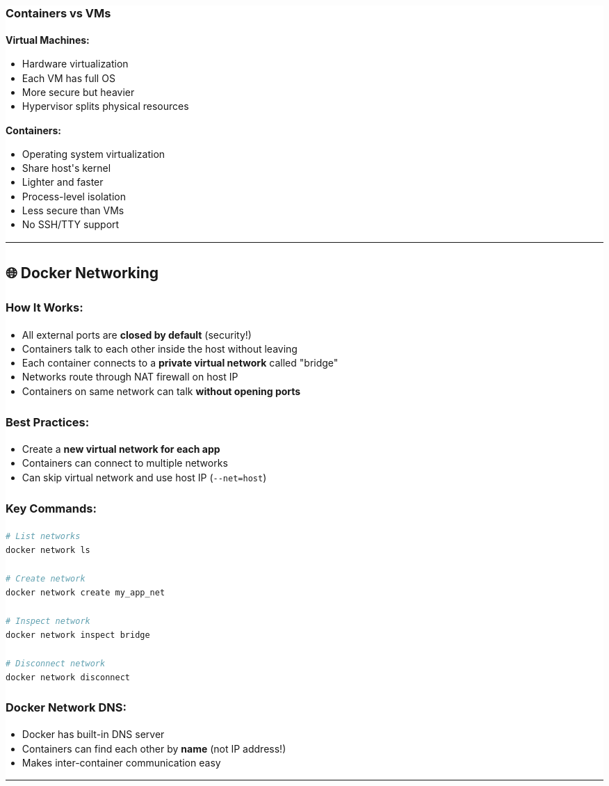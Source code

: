 ### Containers vs VMs

**Virtual Machines:**
- Hardware virtualization
- Each VM has full OS
- More secure but heavier
- Hypervisor splits physical resources

**Containers:**
- Operating system virtualization
- Share host's kernel
- Lighter and faster
- Process-level isolation
- Less secure than VMs
- No SSH/TTY support

---

## 🌐 Docker Networking

### How It Works:
- All external ports are **closed by default** (security!)
- Containers talk to each other inside the host without leaving
- Each container connects to a **private virtual network** called "bridge"
- Networks route through NAT firewall on host IP
- Containers on same network can talk **without opening ports**

### Best Practices:
- Create a **new virtual network for each app**
- Containers can connect to multiple networks
- Can skip virtual network and use host IP (`--net=host`)

### Key Commands:
```bash
# List networks
docker network ls

# Create network
docker network create my_app_net

# Inspect network
docker network inspect bridge

# Disconnect network
docker network disconnect
```

### Docker Network DNS:
- Docker has built-in DNS server
- Containers can find each other by **name** (not IP address!)
- Makes inter-container communication easy

---